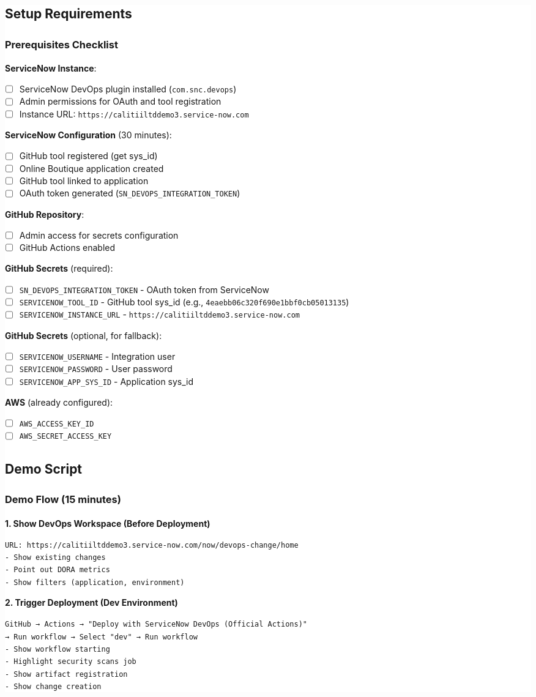 ## Setup Requirements

### Prerequisites Checklist

**ServiceNow Instance**:
- [ ] ServiceNow DevOps plugin installed (`com.snc.devops`)
- [ ] Admin permissions for OAuth and tool registration
- [ ] Instance URL: `https://calitiiltddemo3.service-now.com`

**ServiceNow Configuration** (30 minutes):
- [ ] GitHub tool registered (get sys_id)
- [ ] Online Boutique application created
- [ ] GitHub tool linked to application
- [ ] OAuth token generated (`SN_DEVOPS_INTEGRATION_TOKEN`)

**GitHub Repository**:
- [ ] Admin access for secrets configuration
- [ ] GitHub Actions enabled

**GitHub Secrets** (required):
- [ ] `SN_DEVOPS_INTEGRATION_TOKEN` - OAuth token from ServiceNow
- [ ] `SERVICENOW_TOOL_ID` - GitHub tool sys_id (e.g., `4eaebb06c320f690e1bbf0cb05013135`)
- [ ] `SERVICENOW_INSTANCE_URL` - `https://calitiiltddemo3.service-now.com`

**GitHub Secrets** (optional, for fallback):
- [ ] `SERVICENOW_USERNAME` - Integration user
- [ ] `SERVICENOW_PASSWORD` - User password
- [ ] `SERVICENOW_APP_SYS_ID` - Application sys_id

**AWS** (already configured):
- [ ] `AWS_ACCESS_KEY_ID`
- [ ] `AWS_SECRET_ACCESS_KEY`

## Demo Script

### Demo Flow (15 minutes)

**1. Show DevOps Workspace (Before Deployment)**
```
URL: https://calitiiltddemo3.service-now.com/now/devops-change/home
- Show existing changes
- Point out DORA metrics
- Show filters (application, environment)
```

**2. Trigger Deployment (Dev Environment)**
```
GitHub → Actions → "Deploy with ServiceNow DevOps (Official Actions)"
→ Run workflow → Select "dev" → Run workflow
- Show workflow starting
- Highlight security scans job
- Show artifact registration
- Show change creation
```
